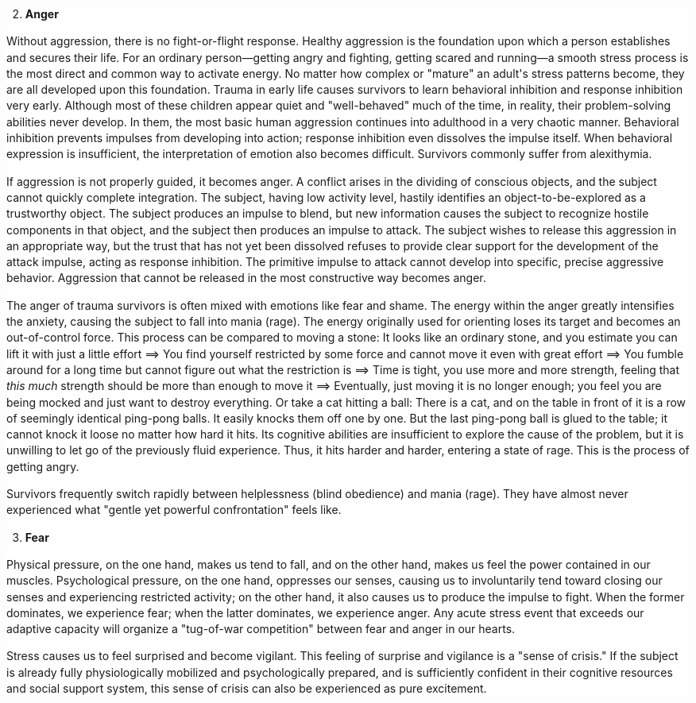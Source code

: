 2) **Anger**

Without aggression, there is no fight-or-flight response. Healthy aggression is the foundation upon which a person establishes and secures their life. For an ordinary person—getting angry and fighting, getting scared and running—a smooth stress process is the most direct and common way to activate energy. No matter how complex or "mature" an adult's stress patterns become, they are all developed upon this foundation. Trauma in early life causes survivors to learn behavioral inhibition and response inhibition very early. Although most of these children appear quiet and "well-behaved" much of the time, in reality, their problem-solving abilities never develop. In them, the most basic human aggression continues into adulthood in a very chaotic manner. Behavioral inhibition prevents impulses from developing into action; response inhibition even dissolves the impulse itself. When behavioral expression is insufficient, the interpretation of emotion also becomes difficult. Survivors commonly suffer from alexithymia.

If aggression is not properly guided, it becomes anger. A conflict arises in the dividing of conscious objects, and the subject cannot quickly complete integration. The subject, having low activity level, hastily identifies an object-to-be-explored as a trustworthy object. The subject produces an impulse to blend, but new information causes the subject to recognize hostile components in that object, and the subject then produces an impulse to attack. The subject wishes to release this aggression in an appropriate way, but the trust that has not yet been dissolved refuses to provide clear support for the development of the attack impulse, acting as response inhibition. The primitive impulse to attack cannot develop into specific, precise aggressive behavior. Aggression that cannot be released in the most constructive way becomes anger.

The anger of trauma survivors is often mixed with emotions like fear and shame. The energy within the anger greatly intensifies the anxiety, causing the subject to fall into mania (rage). The energy originally used for orienting loses its target and becomes an out-of-control force. This process can be compared to moving a stone: It looks like an ordinary stone, and you estimate you can lift it with just a little effort ==> You find yourself restricted by some force and cannot move it even with great effort ==> You fumble around for a long time but cannot figure out what the restriction is ==> Time is tight, you use more and more strength, feeling that *this much* strength should be more than enough to move it ==> Eventually, just moving it is no longer enough; you feel you are being mocked and just want to destroy everything. Or take a cat hitting a ball: There is a cat, and on the table in front of it is a row of seemingly identical ping-pong balls. It easily knocks them off one by one. But the last ping-pong ball is glued to the table; it cannot knock it loose no matter how hard it hits. Its cognitive abilities are insufficient to explore the cause of the problem, but it is unwilling to let go of the previously fluid experience. Thus, it hits harder and harder, entering a state of rage. This is the process of getting angry.

Survivors frequently switch rapidly between helplessness (blind obedience) and mania (rage). They have almost never experienced what "gentle yet powerful confrontation" feels like.

3) **Fear**

Physical pressure, on the one hand, makes us tend to fall, and on the other hand, makes us feel the power contained in our muscles. Psychological pressure, on the one hand, oppresses our senses, causing us to involuntarily tend toward closing our senses and experiencing restricted activity; on the other hand, it also causes us to produce the impulse to fight. When the former dominates, we experience fear; when the latter dominates, we experience anger. Any acute stress event that exceeds our adaptive capacity will organize a "tug-of-war competition" between fear and anger in our hearts.

Stress causes us to feel surprised and become vigilant. This feeling of surprise and vigilance is a "sense of crisis." If the subject is already fully physiologically mobilized and psychologically prepared, and is sufficiently confident in their cognitive resources and social support system, this sense of crisis can also be experienced as pure excitement.
